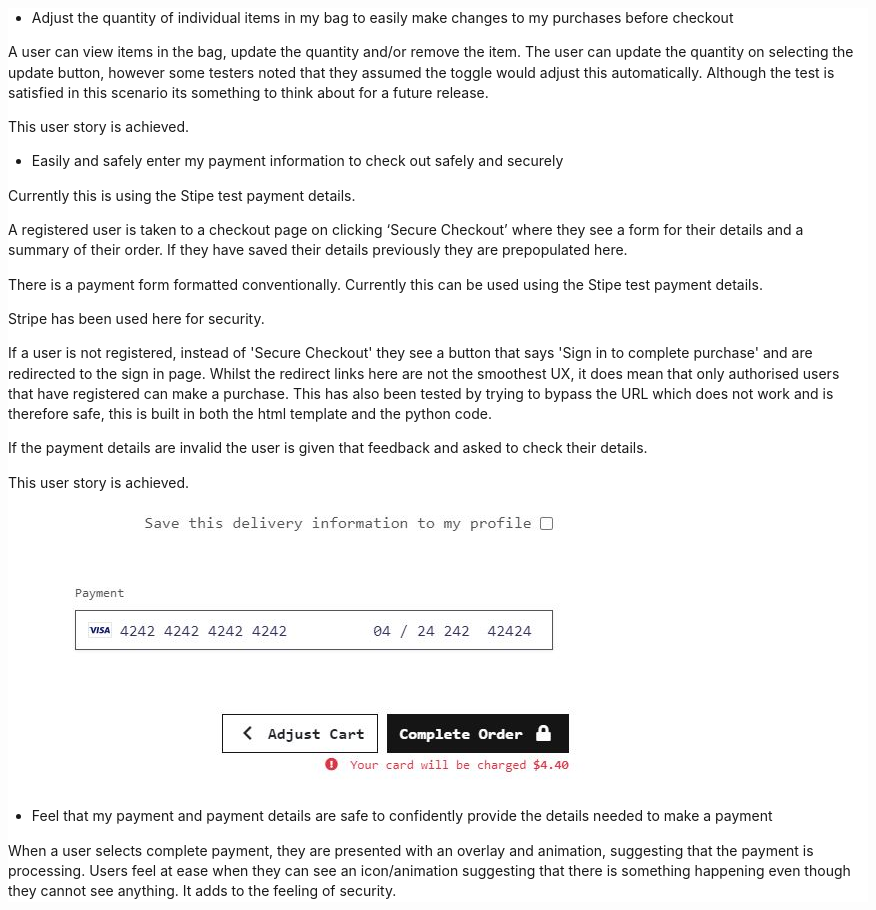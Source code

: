 * Adjust the quantity of individual items in my bag to easily make changes to my purchases before checkout

A user can view items in the bag, update the quantity and/or remove the item. The user can update the quantity on selecting the update button, however some testers noted that they assumed the toggle would adjust this automatically. Although the test is satisfied in this scenario its something to think about for a future release. 

This user story is achieved. 

* Easily and safely enter my payment information to check out safely and securely

Currently this is using the Stipe test payment details.

A registered user is taken to a checkout page on clicking ‘Secure Checkout’ where they see a form for their details and a summary of their order. If they have saved their details previously they are prepopulated here. 

There is a payment form formatted conventionally. Currently this can be used using the Stipe test payment details.

Stripe has been used here for security. 

If a user is not registered, instead of 'Secure Checkout' they see a button that says 'Sign in to complete purchase' and are redirected to the sign in page. Whilst the redirect links here are not the smoothest UX, it does mean that only authorised users that have registered can make a purchase. This has also been tested by trying to bypass the URL which does not work and is therefore safe, this is built in both the html template and the python code.

If the payment details are invalid the user is given that feedback and asked to check their details.

This user story is achieved. 

![Payment](images/userstories/payment.JPG)

* Feel that my payment and payment details are safe to confidently provide the details needed to make a payment 

When a user selects complete payment, they are presented with an overlay and animation, suggesting that the payment is processing. Users feel at ease when they can see an icon/animation suggesting that there is something happening even though they cannot see anything. It adds to the feeling of security. 
